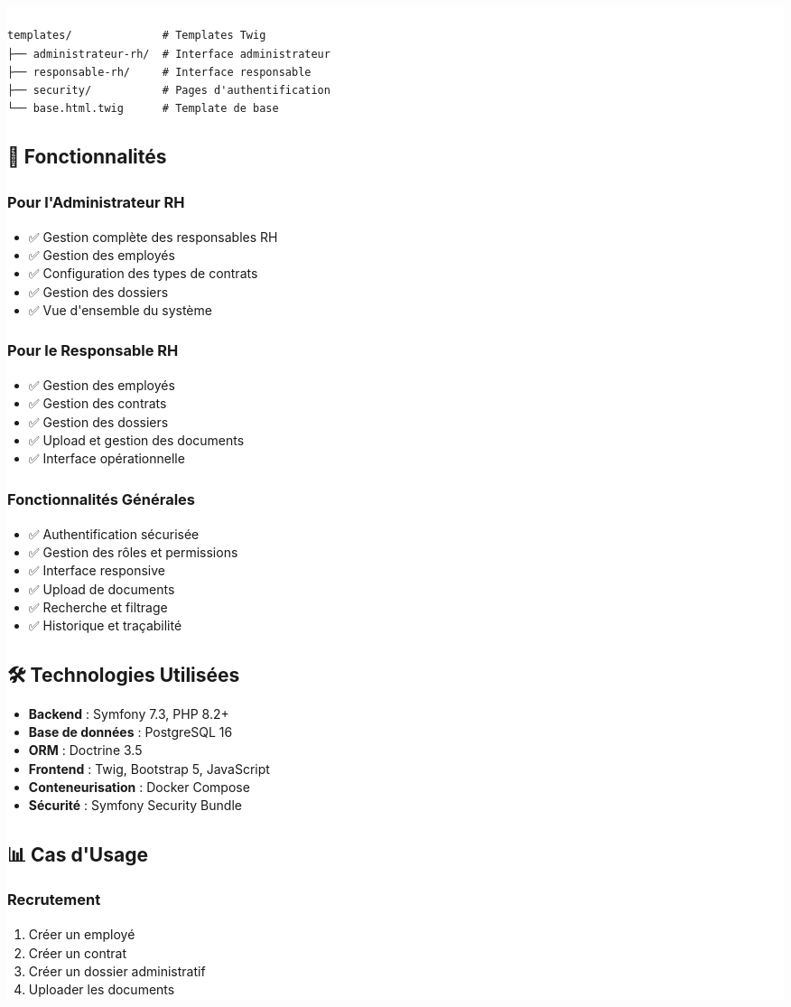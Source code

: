 ```

templates/              # Templates Twig
├── administrateur-rh/  # Interface administrateur
├── responsable-rh/     # Interface responsable
├── security/           # Pages d'authentification
└── base.html.twig      # Template de base
```

## 🔧 Fonctionnalités

### Pour l'Administrateur RH
- ✅ Gestion complète des responsables RH
- ✅ Gestion des employés
- ✅ Configuration des types de contrats
- ✅ Gestion des dossiers
- ✅ Vue d'ensemble du système

### Pour le Responsable RH
- ✅ Gestion des employés
- ✅ Gestion des contrats
- ✅ Gestion des dossiers
- ✅ Upload et gestion des documents
- ✅ Interface opérationnelle

### Fonctionnalités Générales
- ✅ Authentification sécurisée
- ✅ Gestion des rôles et permissions
- ✅ Interface responsive
- ✅ Upload de documents
- ✅ Recherche et filtrage
- ✅ Historique et traçabilité

## 🛠️ Technologies Utilisées

- **Backend** : Symfony 7.3, PHP 8.2+
- **Base de données** : PostgreSQL 16
- **ORM** : Doctrine 3.5
- **Frontend** : Twig, Bootstrap 5, JavaScript
- **Conteneurisation** : Docker Compose
- **Sécurité** : Symfony Security Bundle

## 📊 Cas d'Usage

### Recrutement
1. Créer un employé
2. Créer un contrat
3. Créer un dossier administratif
4. Uploader les documents
